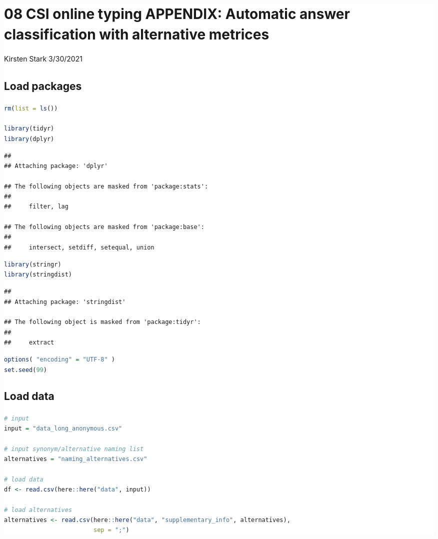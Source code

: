 08 CSI online typing APPENDIX: Automatic answer classification with
alternative metrices
================
Kirsten Stark
3/30/2021

## Load packages

``` r
rm(list = ls())

library(tidyr)
library(dplyr)
```

    ## 
    ## Attaching package: 'dplyr'

    ## The following objects are masked from 'package:stats':
    ## 
    ##     filter, lag

    ## The following objects are masked from 'package:base':
    ## 
    ##     intersect, setdiff, setequal, union

``` r
library(stringr)
library(stringdist)
```

    ## 
    ## Attaching package: 'stringdist'

    ## The following object is masked from 'package:tidyr':
    ## 
    ##     extract

``` r
options( "encoding" = "UTF-8" )
set.seed(99)
```

## Load data

``` r
# input 
input = "data_long_anonymous.csv"

# input synonym/alternative naming list
alternatives = "naming_alternatives.csv"

# load data
df <- read.csv(here::here("data", input))

# load alternatives
alternatives <- read.csv(here::here("data", "supplementary_info", alternatives), 
                         sep = ";")
```
